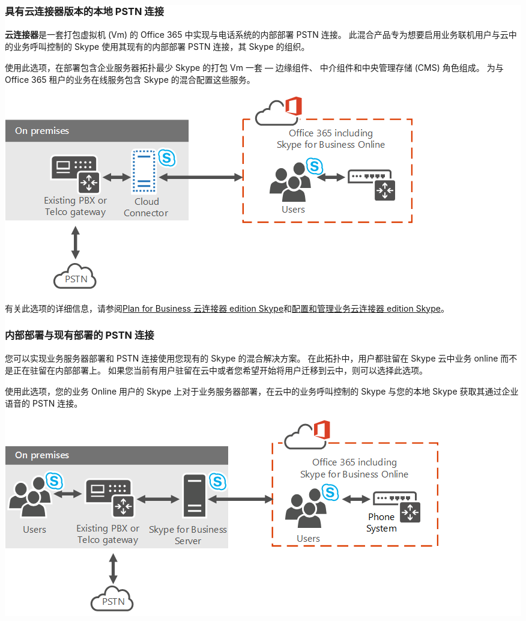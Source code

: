 ### <a name="on-premises-pstn-connectivity-with-cloud-connector-edition"></a>具有云连接器版本的本地 PSTN 连接
<a name="BKMK_Connector"> </a>

 **云连接器**是一套打包虚拟机 (Vm) 的 Office 365 中实现与电话系统的内部部署 PSTN 连接。 此混合产品专为想要启用业务联机用户与云中的业务呼叫控制的 Skype 使用其现有的内部部署 PSTN 连接，其 Skype 的组织。
  
使用此选项，在部署包含企业服务器拓扑最少 Skype 的打包 Vm 一套 — 边缘组件、 中介组件和中央管理存储 (CMS) 角色组成。 为与 Office 365 租户的业务在线服务包含 Skype 的混合配置这些服务。 
  
![该拓扑图显示云 PBX 网关（用于将云 PBX 连接到 Skype for Business 的内部部署）。](../../media/bd898e69-6458-4276-aebe-1854f28ed6fa.png)
  
有关此选项的详细信息，请参阅[Plan for Business 云连接器 edition Skype](plan-skype-for-business-cloud-connector-edition.md)和[配置和管理业务云连接器 edition Skype](configure-skype-for-business-cloud-connector-edition.md)。
  
### <a name="on-premises-pstn-connectivity-with-an-existing-deployment"></a>内部部署与现有部署的 PSTN 连接
<a name="BKMK_PSTNConSfB"> </a>

您可以实现业务服务器部署和 PSTN 连接使用您现有的 Skype 的混合解决方案。 在此拓扑中，用户都驻留在 Skype 云中业务 online 而不是正在驻留在内部部署上。 如果您当前有用户驻留在云中或者您希望开始将用户迁移到云中，则可以选择此选项。 
  
使用此选项，您的业务 Online 用户的 Skype 上对于业务服务器部署，在云中的业务呼叫控制的 Skype 与您的本地 Skype 获取其通过企业语音的 PSTN 连接。 
  
![该拓扑图显示云 PBX 和内部部署 PSTN 连接（用于将云 PBX 连接到 Skype for Business 的内部部署）。](../../media/6dcdc84f-8c33-47d2-ade1-a47df2c6d410.png)
  
